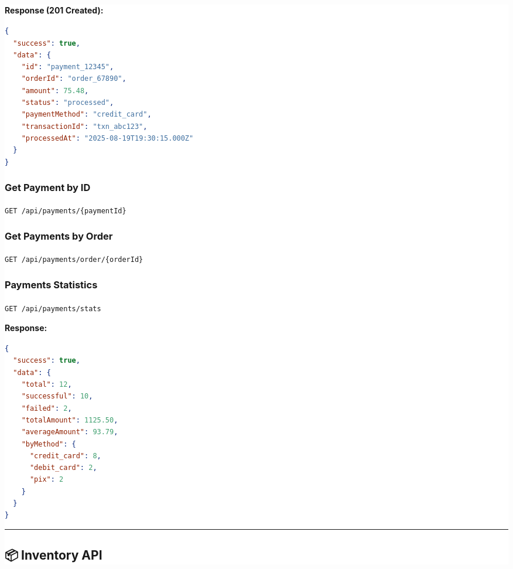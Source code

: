 **Response (201 Created):**
```json
{
  "success": true,
  "data": {
    "id": "payment_12345",
    "orderId": "order_67890",
    "amount": 75.48,
    "status": "processed",
    "paymentMethod": "credit_card",
    "transactionId": "txn_abc123",
    "processedAt": "2025-08-19T19:30:15.000Z"
  }
}
```

### Get Payment by ID
```http
GET /api/payments/{paymentId}
```

### Get Payments by Order
```http
GET /api/payments/order/{orderId}
```

### Payments Statistics
```http
GET /api/payments/stats
```

**Response:**
```json
{
  "success": true,
  "data": {
    "total": 12,
    "successful": 10,
    "failed": 2,
    "totalAmount": 1125.50,
    "averageAmount": 93.79,
    "byMethod": {
      "credit_card": 8,
      "debit_card": 2,
      "pix": 2
    }
  }
}
```

---

## 📦 Inventory API
